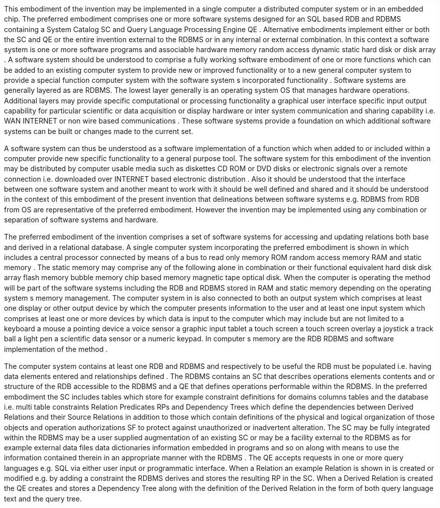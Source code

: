 This embodiment of the invention may be implemented in a single computer a distributed computer system or in an embedded chip. The preferred embodiment comprises one or more software systems designed for an SQL based RDB and RDBMS containing a System Catalog SC and Query Language Processing Engine QE . Alternative embodiments implement either or both the SC and QE or the entire invention external to the RDBMS or in any internal or external combination. In this context a software system is one or more software programs and associable hardware memory random access dynamic static hard disk or disk array . A software system should be understood to comprise a fully working software embodiment of one or more functions which can be added to an existing computer system to provide new or improved functionality or to a new general computer system to provide a special function computer system with the software system s incorporated functionality . Software systems are generally layered as are RDBMS. The lowest layer generally is an operating system OS that manages hardware operations. Additional layers may provide specific computational or processing functionality a graphical user interface specific input output capability for particular scientific or data acquisition or display hardware or inter system communication and sharing capability i.e. WAN INTERNET or non wire based communications . These software systems provide a foundation on which additional software systems can be built or changes made to the current set.

A software system can thus be understood as a software implementation of a function which when added to or included within a computer provide new specific functionality to a general purpose tool. The software system for this embodiment of the invention may be distributed by computer usable media such as diskettes CD ROM or DVD disks or electronic signals over a remote connection i.e. downloaded over INTERNET based electronic distribution . Also it should be understood that the interface between one software system and another meant to work with it should be well defined and shared and it should be understood in the context of this embodiment of the present invention that delineations between software systems e.g. RDBMS from RDB from OS are representative of the preferred embodiment. However the invention may be implemented using any combination or separation of software systems and hardware.

The preferred embodiment of the invention comprises a set of software systems for accessing and updating relations both base and derived in a relational database. A single computer system incorporating the preferred embodiment is shown in which includes a central processor connected by means of a bus to read only memory ROM random access memory RAM and static memory . The static memory may comprise any of the following alone in combination or their functional equivalent hard disk disk array flash memory bubble memory chip based memory magnetic tape optical disk. When the computer is operating the method will be part of the software systems including the RDB and RDBMS stored in RAM and static memory depending on the operating system s memory management. The computer system in is also connected to both an output system which comprises at least one display or other output device by which the computer presents information to the user and at least one input system which comprises at least one or more devices by which data is input to the computer which may include but are not limited to a keyboard a mouse a pointing device a voice sensor a graphic input tablet a touch screen a touch screen overlay a joystick a track ball a light pen a scientific data sensor or a numeric keypad. In computer s memory are the RDB RDBMS and software implementation of the method .

The computer system contains at least one RDB and RDBMS and respectively to be useful the RDB must be populated i.e. having data elements entered and relationships defined . The RDBMS contains an SC that describes operations elements contents and or structure of the RDB accessible to the RDBMS and a QE that defines operations performable within the RDBMS. In the preferred embodiment the SC includes tables which store for example constraint definitions for domains columns tables and the database i.e. multi table constraints Relation Predicates RPs and Dependency Trees which define the dependencies between Derived Relations and their Source Relations in addition to those which contain definitions of the physical and logical organization of those objects and operation authorizations SF to protect against unauthorized or inadvertent alteration. The SC may be fully integrated within the RDBMS may be a user supplied augmentation of an existing SC or may be a facility external to the RDBMS as for example external data files data dictionaries information embedded in programs and so on along with means to use the information contained therein in an appropriate manner with the RDBMS . The QE accepts requests in one or more query languages e.g. SQL via either user input or programmatic interface. When a Relation an example Relation is shown in is created or modified e.g. by adding a constraint the RDBMS derives and stores the resulting RP in the SC. When a Derived Relation is created the QE creates and stores a Dependency Tree along with the definition of the Derived Relation in the form of both query language text and the query tree.
